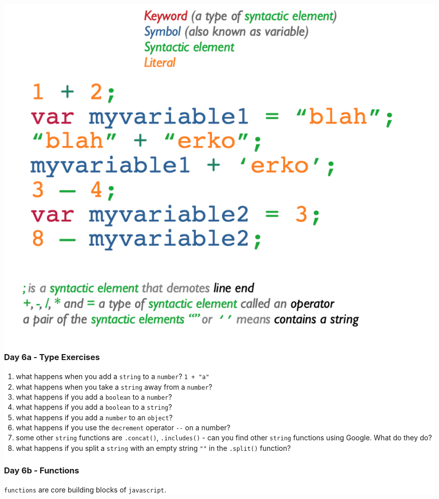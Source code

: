 ![Cheatsheet 2 - Operators](./images/cheatsheet2.png)


### Day 6a - Type Exercises

1. what happens when you add a `string` to a `number`? `1 + "a"`
2. what happens when you take a `string` away from a `number`?
3. what happens if you add a `boolean` to a `number`?
4. what happens if you add a `boolean` to a `string`?
5. what happens if you add a `number` to an `object`?
6. what happens if you use the `decrement` operator `--` on a number?
7. some other `string` functions are `.concat()`, `.includes()` - can you find other `string` functions using Google. What do they do?
8. what happens if you split a `string` with an empty string `""` in the `.split()` function?

### Day 6b - Functions

`functions` are core building blocks of `javascript`.
